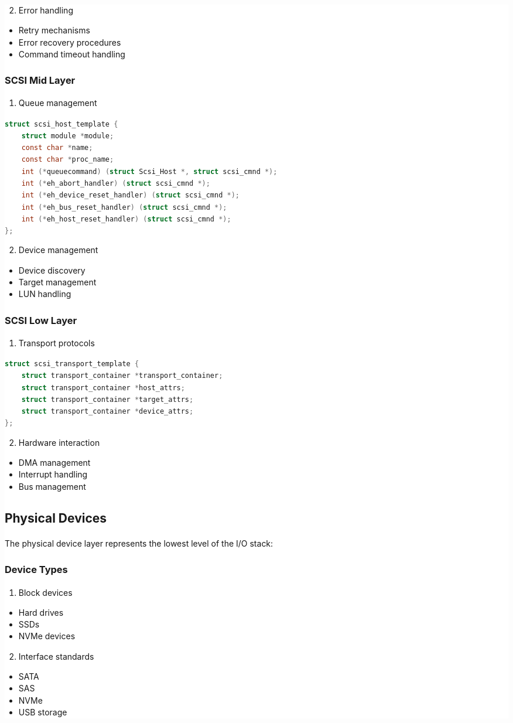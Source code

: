 2. Error handling
- Retry mechanisms
- Error recovery procedures
- Command timeout handling

### SCSI Mid Layer
1. Queue management
```c
struct scsi_host_template {
    struct module *module;
    const char *name;
    const char *proc_name;
    int (*queuecommand) (struct Scsi_Host *, struct scsi_cmnd *);
    int (*eh_abort_handler) (struct scsi_cmnd *);
    int (*eh_device_reset_handler) (struct scsi_cmnd *);
    int (*eh_bus_reset_handler) (struct scsi_cmnd *);
    int (*eh_host_reset_handler) (struct scsi_cmnd *);
};
```

2. Device management
- Device discovery
- Target management
- LUN handling

### SCSI Low Layer
1. Transport protocols
```c
struct scsi_transport_template {
    struct transport_container *transport_container;
    struct transport_container *host_attrs;
    struct transport_container *target_attrs;
    struct transport_container *device_attrs;
};
```

2. Hardware interaction
- DMA management
- Interrupt handling
- Bus management

## Physical Devices

The physical device layer represents the lowest level of the I/O stack:

### Device Types
1. Block devices
- Hard drives
- SSDs
- NVMe devices

2. Interface standards
- SATA
- SAS
- NVMe
- USB storage
